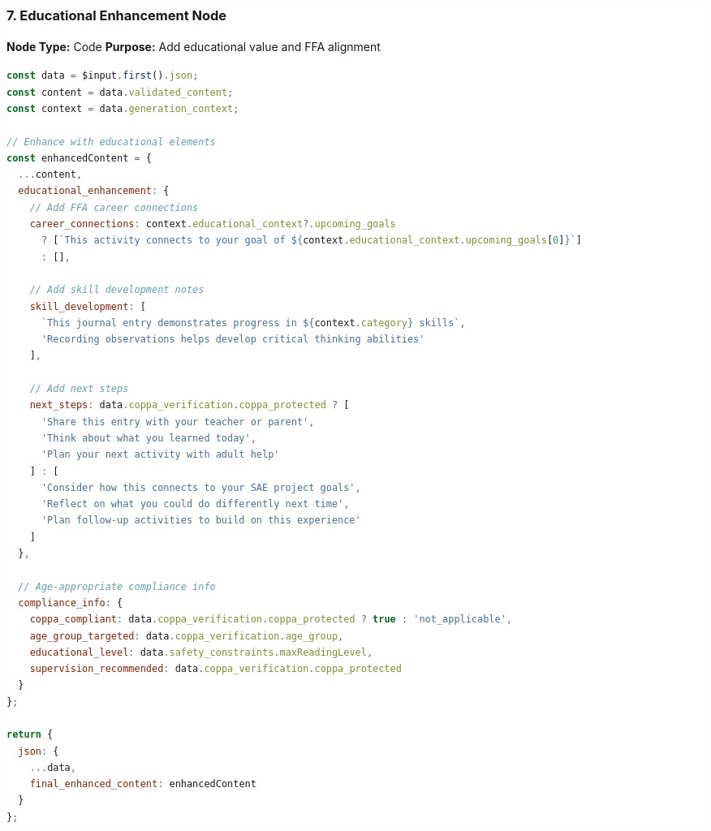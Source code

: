 ### 7. Educational Enhancement Node  
**Node Type:** Code
**Purpose:** Add educational value and FFA alignment

```javascript
const data = $input.first().json;
const content = data.validated_content;
const context = data.generation_context;

// Enhance with educational elements
const enhancedContent = {
  ...content,
  educational_enhancement: {
    // Add FFA career connections
    career_connections: context.educational_context?.upcoming_goals 
      ? [`This activity connects to your goal of ${context.educational_context.upcoming_goals[0]}`]
      : [],
    
    // Add skill development notes
    skill_development: [
      `This journal entry demonstrates progress in ${context.category} skills`,
      'Recording observations helps develop critical thinking abilities'
    ],
    
    // Add next steps
    next_steps: data.coppa_verification.coppa_protected ? [
      'Share this entry with your teacher or parent',
      'Think about what you learned today',
      'Plan your next activity with adult help'
    ] : [
      'Consider how this connects to your SAE project goals',
      'Reflect on what you could do differently next time',
      'Plan follow-up activities to build on this experience'
    ]
  },
  
  // Age-appropriate compliance info
  compliance_info: {
    coppa_compliant: data.coppa_verification.coppa_protected ? true : 'not_applicable',
    age_group_targeted: data.coppa_verification.age_group,
    educational_level: data.safety_constraints.maxReadingLevel,
    supervision_recommended: data.coppa_verification.coppa_protected
  }
};

return {
  json: {
    ...data,
    final_enhanced_content: enhancedContent
  }
};
```
